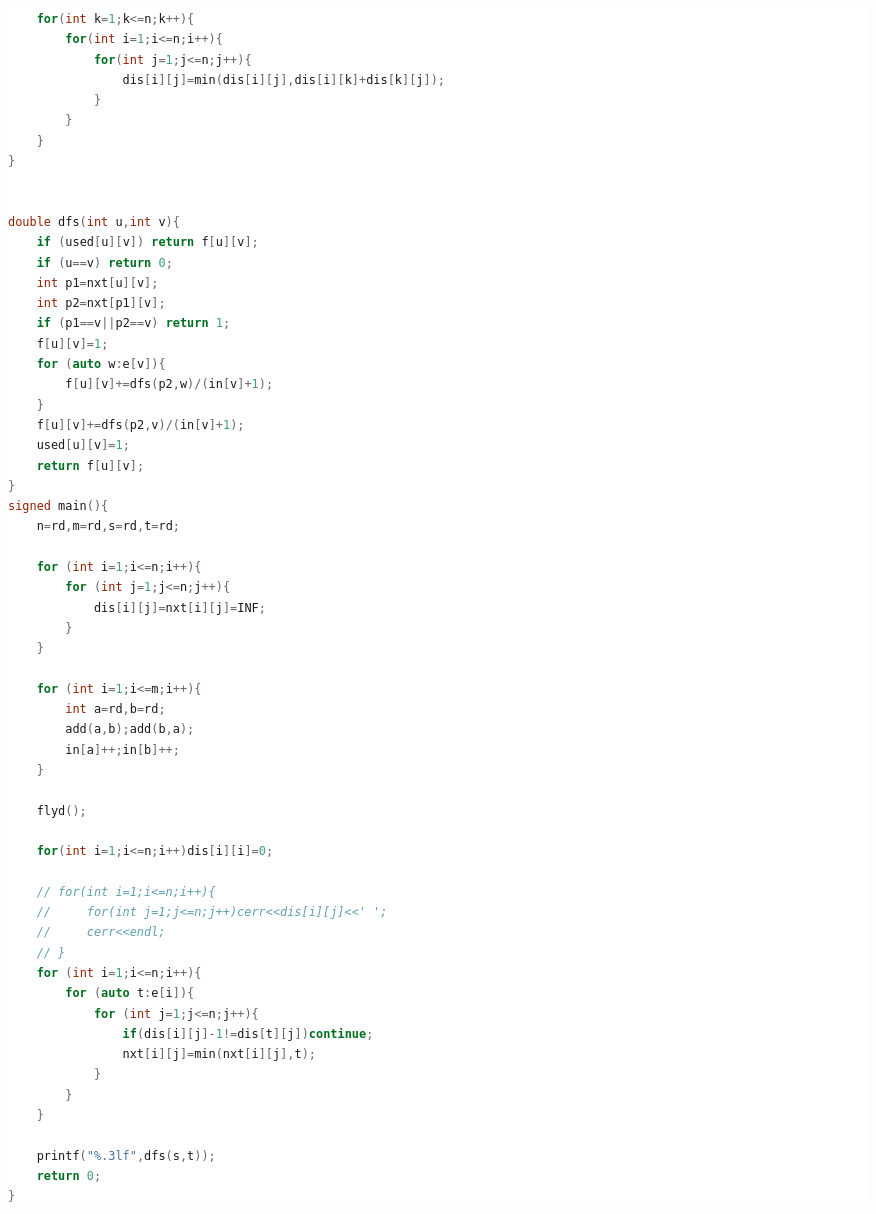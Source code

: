 ```C++
    for(int k=1;k<=n;k++){
        for(int i=1;i<=n;i++){
            for(int j=1;j<=n;j++){
                dis[i][j]=min(dis[i][j],dis[i][k]+dis[k][j]);
            }
        }
    }
}


double dfs(int u,int v){
	if (used[u][v]) return f[u][v];
	if (u==v) return 0;
	int p1=nxt[u][v];
	int p2=nxt[p1][v];
	if (p1==v||p2==v) return 1;
	f[u][v]=1;
	for (auto w:e[v]){
		f[u][v]+=dfs(p2,w)/(in[v]+1);
	}
	f[u][v]+=dfs(p2,v)/(in[v]+1);
	used[u][v]=1;
	return f[u][v];
}
signed main(){
	n=rd,m=rd,s=rd,t=rd;

	for (int i=1;i<=n;i++){
		for (int j=1;j<=n;j++){
			dis[i][j]=nxt[i][j]=INF;
        }
	}
    
	for (int i=1;i<=m;i++){
		int a=rd,b=rd;
		add(a,b);add(b,a);
		in[a]++;in[b]++;
	}
  
    flyd();

    for(int i=1;i<=n;i++)dis[i][i]=0;

    // for(int i=1;i<=n;i++){
    //     for(int j=1;j<=n;j++)cerr<<dis[i][j]<<' ';
    //     cerr<<endl;
    // }
	for (int i=1;i<=n;i++){
		for (auto t:e[i]){
			for (int j=1;j<=n;j++){
                if(dis[i][j]-1!=dis[t][j])continue;
                nxt[i][j]=min(nxt[i][j],t);
            }
		}
    }
	
	printf("%.3lf",dfs(s,t));
	return 0;
} 

```
